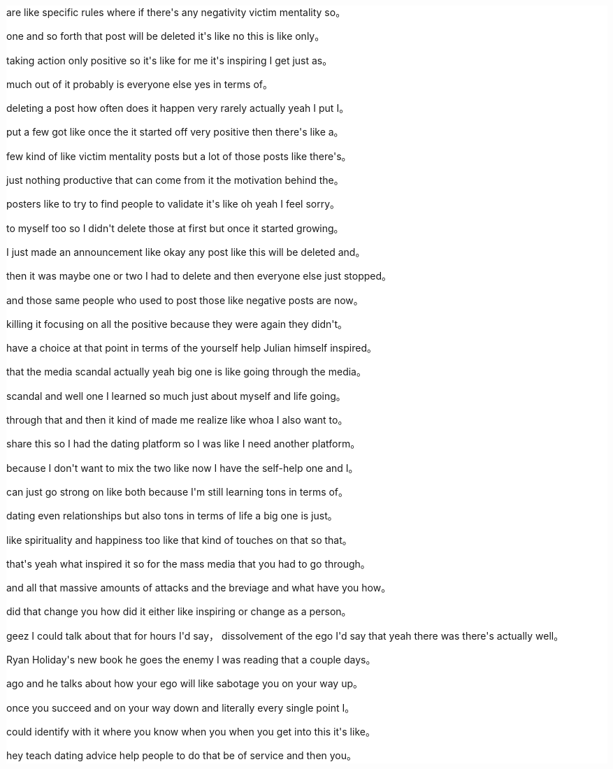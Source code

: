  are like specific rules where if there's any negativity victim mentality so。

 one and so forth that post will be deleted it's like no this is like only。

 taking action only positive so it's like for me it's inspiring I get just as。

 much out of it probably is everyone else yes in terms of。

 deleting a post how often does it happen very rarely actually yeah I put I。

 put a few got like once the it started off very positive then there's like a。

 few kind of like victim mentality posts but a lot of those posts like there's。

 just nothing productive that can come from it the motivation behind the。

 posters like to try to find people to validate it's like oh yeah I feel sorry。

 to myself too so I didn't delete those at first but once it started growing。

 I just made an announcement like okay any post like this will be deleted and。

 then it was maybe one or two I had to delete and then everyone else just stopped。

 and those same people who used to post those like negative posts are now。

 killing it focusing on all the positive because they were again they didn't。

 have a choice at that point in terms of the yourself help Julian himself inspired。

 that the media scandal actually yeah big one is like going through the media。

 scandal and well one I learned so much just about myself and life going。

 through that and then it kind of made me realize like whoa I also want to。

 share this so I had the dating platform so I was like I need another platform。

 because I don't want to mix the two like now I have the self-help one and I。

 can just go strong on like both because I'm still learning tons in terms of。

 dating even relationships but also tons in terms of life a big one is just。

 like spirituality and happiness too like that kind of touches on that so that。

 that's yeah what inspired it so for the mass media that you had to go through。

 and all that massive amounts of attacks and the breviage and what have you how。

 did that change you how did it either like inspiring or change as a person。

 geez I could talk about that for hours I'd say， dissolvement of the ego I'd say that yeah there was there's actually well。

 Ryan Holiday's new book he goes the enemy I was reading that a couple days。

 ago and he talks about how your ego will like sabotage you on your way up。

 once you succeed and on your way down and literally every single point I。

 could identify with it where you know when you when you get into this it's like。

 hey teach dating advice help people to do that be of service and then you。
